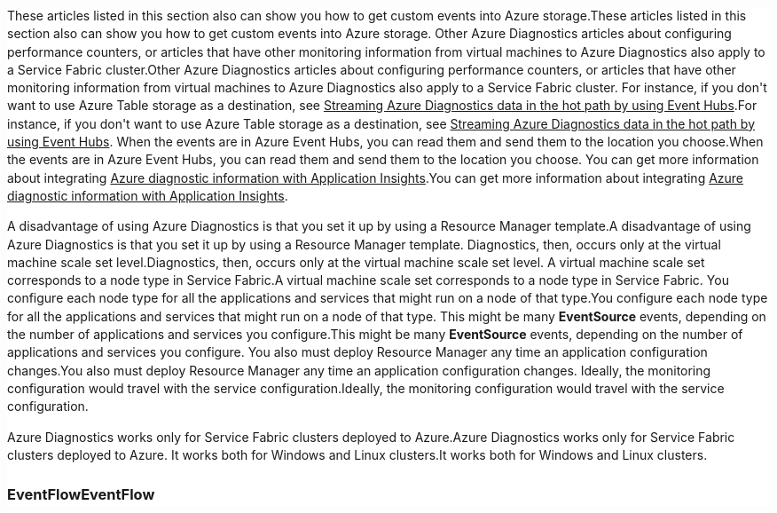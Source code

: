 <span data-ttu-id="4df34-258">These articles listed in this section also can show you how to get custom events into Azure storage.</span><span class="sxs-lookup"><span data-stu-id="4df34-258">These articles listed in this section also can show you how to get custom events into Azure storage.</span></span> <span data-ttu-id="4df34-259">Other Azure Diagnostics articles about configuring performance counters, or articles that have other monitoring information from virtual machines to Azure Diagnostics also apply to a Service Fabric cluster.</span><span class="sxs-lookup"><span data-stu-id="4df34-259">Other Azure Diagnostics articles about configuring performance counters, or articles that have other monitoring information from virtual machines to Azure Diagnostics also apply to a Service Fabric cluster.</span></span> <span data-ttu-id="4df34-260">For instance, if you don't want to use Azure Table storage as a destination, see [Streaming Azure Diagnostics data in the hot path by using Event Hubs](../event-hubs/event-hubs-streaming-azure-diags-data.md).</span><span class="sxs-lookup"><span data-stu-id="4df34-260">For instance, if you don't want to use Azure Table storage as a destination, see [Streaming Azure Diagnostics data in the hot path by using Event Hubs](../event-hubs/event-hubs-streaming-azure-diags-data.md).</span></span> <span data-ttu-id="4df34-261">When the events are in Azure Event Hubs, you can read them and send them to the location you choose.</span><span class="sxs-lookup"><span data-stu-id="4df34-261">When the events are in Azure Event Hubs, you can read them and send them to the location you choose.</span></span> <span data-ttu-id="4df34-262">You can get more information about integrating [Azure diagnostic information with Application Insights](https://azure.microsoft.com/blog/azure-diagnostics-integration-with-application-insights/).</span><span class="sxs-lookup"><span data-stu-id="4df34-262">You can get more information about integrating [Azure diagnostic information with Application Insights](https://azure.microsoft.com/blog/azure-diagnostics-integration-with-application-insights/).</span></span>

<span data-ttu-id="4df34-263">A disadvantage of using Azure Diagnostics is that you set it up by using a Resource Manager template.</span><span class="sxs-lookup"><span data-stu-id="4df34-263">A disadvantage of using Azure Diagnostics is that you set it up by using a Resource Manager template.</span></span> <span data-ttu-id="4df34-264">Diagnostics, then, occurs only at the virtual machine scale set level.</span><span class="sxs-lookup"><span data-stu-id="4df34-264">Diagnostics, then, occurs only at the virtual machine scale set level.</span></span> <span data-ttu-id="4df34-265">A virtual machine scale set corresponds to a node type in Service Fabric.</span><span class="sxs-lookup"><span data-stu-id="4df34-265">A virtual machine scale set corresponds to a node type in Service Fabric.</span></span> <span data-ttu-id="4df34-266">You configure each node type for all the applications and services that might run on a node of that type.</span><span class="sxs-lookup"><span data-stu-id="4df34-266">You configure each node type for all the applications and services that might run on a node of that type.</span></span> <span data-ttu-id="4df34-267">This might be many **EventSource** events, depending on the number of applications and services you configure.</span><span class="sxs-lookup"><span data-stu-id="4df34-267">This might be many **EventSource** events, depending on the number of applications and services you configure.</span></span> <span data-ttu-id="4df34-268">You also must deploy Resource Manager any time an application configuration changes.</span><span class="sxs-lookup"><span data-stu-id="4df34-268">You also must deploy Resource Manager any time an application configuration changes.</span></span> <span data-ttu-id="4df34-269">Ideally, the monitoring configuration would travel with the service configuration.</span><span class="sxs-lookup"><span data-stu-id="4df34-269">Ideally, the monitoring configuration would travel with the service configuration.</span></span>

<span data-ttu-id="4df34-270">Azure Diagnostics works only for Service Fabric clusters deployed to Azure.</span><span class="sxs-lookup"><span data-stu-id="4df34-270">Azure Diagnostics works only for Service Fabric clusters deployed to Azure.</span></span> <span data-ttu-id="4df34-271">It works both for Windows and Linux clusters.</span><span class="sxs-lookup"><span data-stu-id="4df34-271">It works both for Windows and Linux clusters.</span></span>

### <a name="eventflow"></a><span data-ttu-id="4df34-272">EventFlow</span><span class="sxs-lookup"><span data-stu-id="4df34-272">EventFlow</span></span>
